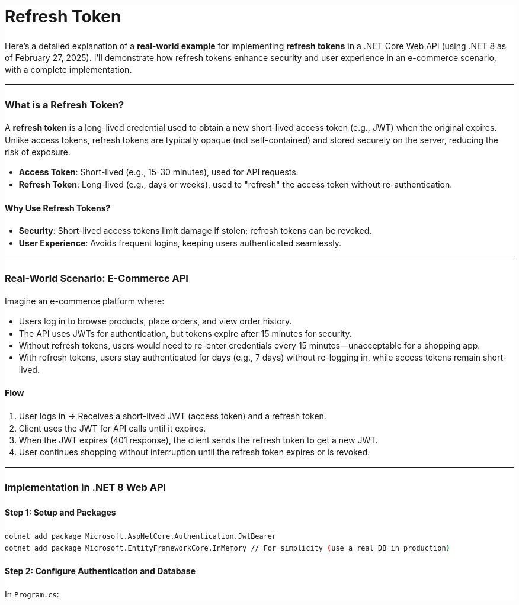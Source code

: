 # Refresh Token

Here’s a detailed explanation of a **real-world example** for implementing **refresh tokens** in a .NET Core Web API (using .NET 8 as of February 27, 2025). I’ll demonstrate how refresh tokens enhance security and user experience in an e-commerce scenario, with a complete implementation.

---

### What is a Refresh Token?

A **refresh token** is a long-lived credential used to obtain a new short-lived access token (e.g., JWT) when the original expires. Unlike access tokens, refresh tokens are typically opaque (not self-contained) and stored securely on the server, reducing the risk of exposure.

- **Access Token**: Short-lived (e.g., 15-30 minutes), used for API requests.
- **Refresh Token**: Long-lived (e.g., days or weeks), used to "refresh" the access token without re-authentication.

#### Why Use Refresh Tokens?
- **Security**: Short-lived access tokens limit damage if stolen; refresh tokens can be revoked.
- **User Experience**: Avoids frequent logins, keeping users authenticated seamlessly.

---

### Real-World Scenario: E-Commerce API

Imagine an e-commerce platform where:
- Users log in to browse products, place orders, and view order history.
- The API uses JWTs for authentication, but tokens expire after 15 minutes for security.
- Without refresh tokens, users would need to re-enter credentials every 15 minutes—unacceptable for a shopping app.
- With refresh tokens, users stay authenticated for days (e.g., 7 days) without re-logging in, while access tokens remain short-lived.

#### Flow
1. User logs in → Receives a short-lived JWT (access token) and a refresh token.
2. Client uses the JWT for API calls until it expires.
3. When the JWT expires (401 response), the client sends the refresh token to get a new JWT.
4. User continues shopping without interruption until the refresh token expires or is revoked.

---

### Implementation in .NET 8 Web API

#### Step 1: Setup and Packages
```bash
dotnet add package Microsoft.AspNetCore.Authentication.JwtBearer
dotnet add package Microsoft.EntityFrameworkCore.InMemory // For simplicity (use a real DB in production)
```

#### Step 2: Configure Authentication and Database
In `Program.cs`:
